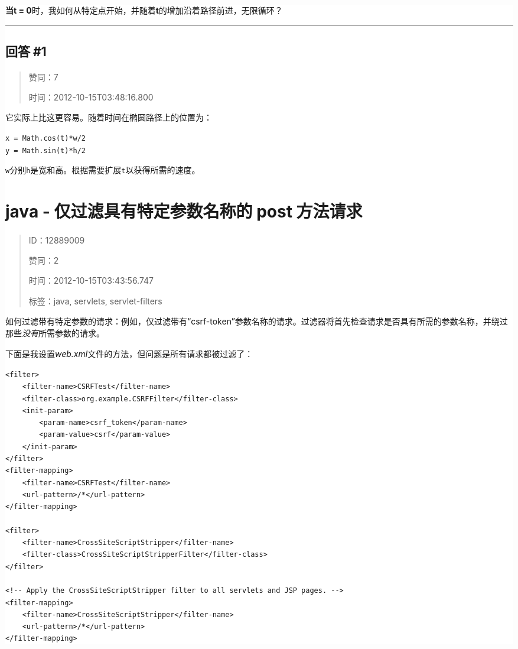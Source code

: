 **当t = 0**时，我如何从特定点开始，并随着**t**的增加沿着路径前进，无限循环？

* * *

## 回答 #1

> 赞同：7
> 
> 时间：2012-10-15T03:48:16.800

它实际上比这更容易。随着时间在椭圆路径上的位置为：

```
x = Math.cos(t)*w/2
y = Math.sin(t)*h/2 
```

`w`分别`h`是宽和高。根据需要扩展`t`以获得所需的速度。

# java - 仅过滤具有特定参数名称的 post 方法请求

> ID：12889009
> 
> 赞同：2
> 
> 时间：2012-10-15T03:43:56.747
> 
> 标签：java, servlets, servlet-filters

如何过滤带有特定参数的请求：例如，仅过滤带有“csrf-token”参数名称的请求。过滤器将首先检查请求是否具有所需的参数名称，并绕过那些*没有*所需参数的请求。

下面是我设置*web.xml*文件的方法，但问题是所有请求都被过滤了：

```
<filter>
    <filter-name>CSRFTest</filter-name>
    <filter-class>org.example.CSRFFilter</filter-class>
    <init-param>
        <param-name>csrf_token</param-name>
        <param-value>csrf</param-value>
    </init-param>
</filter>
<filter-mapping>
    <filter-name>CSRFTest</filter-name>
    <url-pattern>/*</url-pattern>
</filter-mapping>

<filter>
    <filter-name>CrossSiteScriptStripper</filter-name>
    <filter-class>CrossSiteScriptStripperFilter</filter-class>
</filter>

<!-- Apply the CrossSiteScriptStripper filter to all servlets and JSP pages. -->
<filter-mapping>
    <filter-name>CrossSiteScriptStripper</filter-name>
    <url-pattern>/*</url-pattern>
</filter-mapping> 
```
